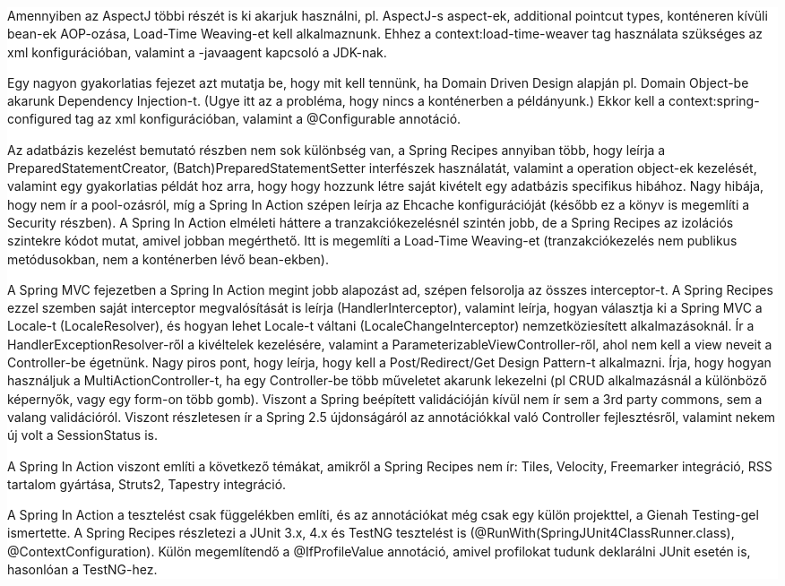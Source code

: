 Amennyiben az AspectJ többi részét is ki akarjuk használni, pl.
AspectJ-s aspect-ek, additional pointcut types, konténeren kívüli
bean-ek AOP-ozása, Load-Time Weaving-et kell alkalmaznunk. Ehhez a
context:load-time-weaver tag használata szükséges az xml
konfigurációban, valamint a -javaagent kapcsoló a JDK-nak.

Egy nagyon gyakorlatias fejezet azt mutatja be, hogy mit kell tennünk,
ha Domain Driven Design alapján pl. Domain Object-be akarunk Dependency
Injection-t. (Ugye itt az a probléma, hogy nincs a konténerben a
példányunk.) Ekkor kell a context:spring-configured tag az xml
konfigurációban, valamint a @Configurable annotáció.

Az adatbázis kezelést bemutató részben nem sok különbség van, a Spring
Recipes annyiban több, hogy leírja a PreparedStatementCreator,
(Batch)PreparedStatementSetter interfészek használatát, valamint a
operation object-ek kezelését, valamint egy gyakorlatias példát hoz
arra, hogy hogy hozzunk létre saját kivételt egy adatbázis specifikus
hibához. Nagy hibája, hogy nem ír a pool-ozásról, míg a Spring In Action
szépen leírja az Ehcache konfigurációját (később ez a könyv is megemlíti
a Security részben). A Spring In Action elméleti háttere a
tranzakciókezelésnél szintén jobb, de a Spring Recipes az izolációs
szintekre kódot mutat, amivel jobban megérthető. Itt is megemlíti a
Load-Time Weaving-et (tranzakciókezelés nem publikus metódusokban, nem a
konténerben lévő bean-ekben).

A Spring MVC fejezetben a Spring In Action megint jobb alapozást ad,
szépen felsorolja az összes interceptor-t. A Spring Recipes ezzel
szemben saját interceptor megvalósítását is leírja (HandlerInterceptor),
valamint leírja, hogyan választja ki a Spring MVC a Locale-t
(LocaleResolver), és hogyan lehet Locale-t váltani
(LocaleChangeInterceptor) nemzetköziesített alkalmazásoknál. Ír a
HandlerExceptionResolver-ről a kivéltelek kezelésére, valamint a
ParameterizableViewController-ről, ahol nem kell a view neveit a
Controller-be égetnünk. Nagy piros pont, hogy leírja, hogy kell a
Post/Redirect/Get Design Pattern-t alkalmazni. Írja, hogy hogyan
használjuk a MultiActionController-t, ha egy Controller-be több
műveletet akarunk lekezelni (pl CRUD alkalmazásnál a különböző
képernyők, vagy egy form-on több gomb). Viszont a Spring beépített
validációján kívül nem ír sem a 3rd party commons, sem a valang
validációról. Viszont részletesen ír a Spring 2.5 újdonságáról az
annotációkkal való Controller fejlesztésről, valamint nekem új volt a
SessionStatus is.

A Spring In Action viszont említi a következő témákat, amikről a Spring
Recipes nem ír: Tiles, Velocity, Freemarker integráció, RSS tartalom
gyártása, Struts2, Tapestry integráció.

A Spring In Action a tesztelést csak függelékben említi, és az
annotációkat még csak egy külön projekttel, a Gienah Testing-gel
ismertette. A Spring Recipes részletezi a JUnit 3.x, 4.x és TestNG
tesztelést is (@RunWith(SpringJUnit4ClassRunner.class),
@ContextConfiguration). Külön megemlítendő a @IfProfileValue annotáció,
amivel profilokat tudunk deklarálni JUnit esetén is, hasonlóan a
TestNG-hez.
